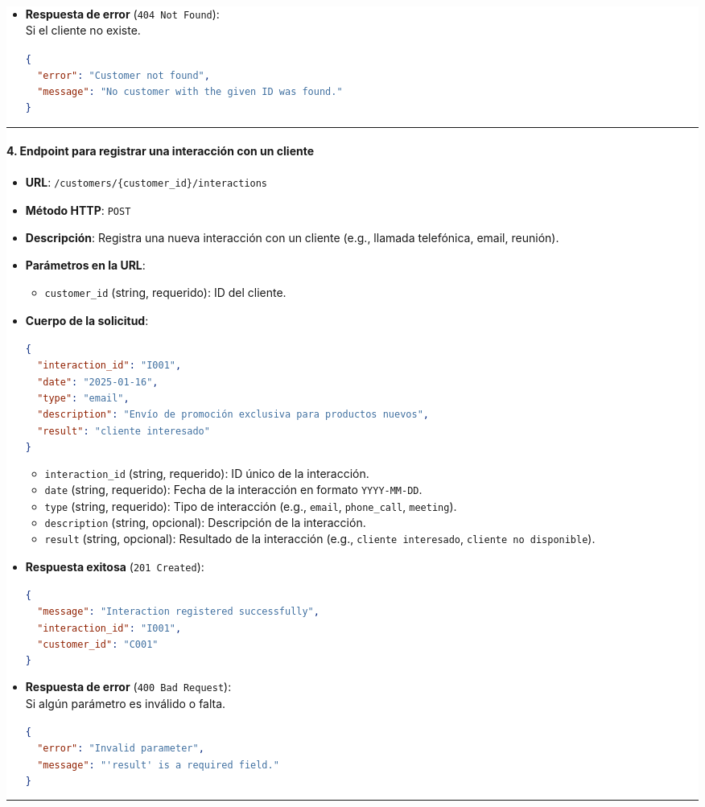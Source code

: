 - **Respuesta de error** (`404 Not Found`):  
  Si el cliente no existe.
  ```json
  {
    "error": "Customer not found",
    "message": "No customer with the given ID was found."
  }
  ```

---

#### **4. Endpoint para registrar una interacción con un cliente**

- **URL**: `/customers/{customer_id}/interactions`
- **Método HTTP**: `POST`
- **Descripción**: Registra una nueva interacción con un cliente (e.g., llamada telefónica, email, reunión).
- **Parámetros en la URL**:
  - `customer_id` (string, requerido): ID del cliente.

- **Cuerpo de la solicitud**:
  ```json
  {
    "interaction_id": "I001",
    "date": "2025-01-16",
    "type": "email",
    "description": "Envío de promoción exclusiva para productos nuevos",
    "result": "cliente interesado"
  }
  ```

  - `interaction_id` (string, requerido): ID único de la interacción.
  - `date` (string, requerido): Fecha de la interacción en formato `YYYY-MM-DD`.
  - `type` (string, requerido): Tipo de interacción (e.g., `email`, `phone_call`, `meeting`).
  - `description` (string, opcional): Descripción de la interacción.
  - `result` (string, opcional): Resultado de la interacción (e.g., `cliente interesado`, `cliente no disponible`).

- **Respuesta exitosa** (`201 Created`):
  ```json
  {
    "message": "Interaction registered successfully",
    "interaction_id": "I001",
    "customer_id": "C001"
  }
  ```

- **Respuesta de error** (`400 Bad Request`):  
  Si algún parámetro es inválido o falta.
  ```json
  {
    "error": "Invalid parameter",
    "message": "'result' is a required field."
  }
  ```

---